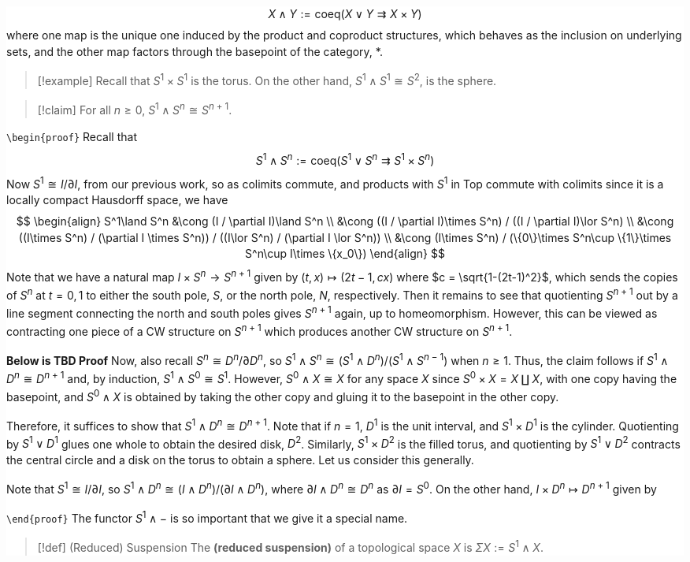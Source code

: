 $$X\land Y := \text{coeq}\left(X\lor Y\rightrightarrows X\times Y\right)$$
where one map is the unique one induced by the product and coproduct structures, which behaves as the inclusion on underlying sets, and the other map factors through the basepoint of the category, $*$.

>[!example]
>Recall that $S^1\times S^1$ is the torus. On the other hand, $S^1\land S^1 \cong S^2$, is the sphere.

>[!claim]
>For all $n \geq 0$, $S^1\land S^n \cong S^{n+1}$.

`\begin{proof}`
Recall that
$$S^1\land S^n := \text{coeq}\left(S^1\lor S^n\rightrightarrows S^1\times S^n\right)$$
Now $S^1 \cong I/\partial I$, from our previous work, so as colimits commute, and products with $S^1$ in $\mathsf{Top}$ commute with colimits since it is a locally compact Hausdorff space, we have
$$
\begin{align}
S^1\land S^n &\cong (I / \partial I)\land S^n  \\
&\cong ((I / \partial I)\times S^n) / ((I / \partial I)\lor S^n)  \\
&\cong ((I\times S^n) / (\partial I \times S^n)) / ((I\lor S^n) / (\partial I \lor S^n))  \\
&\cong (I\times S^n) / (\{0\}\times S^n\cup \{1\}\times S^n\cup I\times \{x_0\})
\end{align}
$$
Note that we have a natural map $I\times S^n\to S^{n+1}$ given by $(t,x)\mapsto (2t-1,cx)$ where $c = \sqrt{1-(2t-1)^2}$, which sends the copies of $S^n$ at $t=0,1$ to either the south pole, $S$, or the north pole, $N$, respectively. Then it remains to see that quotienting $S^{n+1}$ out by a line segment connecting the north and south poles gives $S^{n+1}$ again, up to homeomorphism. However, this can be viewed as contracting one piece of a CW structure on $S^{n+1}$ which produces another CW structure on $S^{n+1}$.


**Below is TBD Proof**
Now, also recall $S^n\cong D^n/\partial D^n$, so $S^1\land S^n \cong (S^1\land D^n)/(S^1\land S^{n-1})$ when $n \geq 1$. Thus, the claim follows if $S^1\land D^n \cong D^{n+1}$ and, by induction, $S^1\land S^0 \cong S^1$. However, $S^0\land X \cong X$ for any space $X$ since $S^0\times X = X\amalg X$, with one copy having the basepoint, and $S^0\land X$ is obtained by taking the other copy and gluing it to the basepoint in the other copy.

Therefore, it suffices to show that $S^1\land D^n \cong D^{n+1}$. Note that if $n = 1$, $D^1$ is the unit interval, and $S^1\times D^1$ is the cylinder. Quotienting by $S^1\lor D^1$ glues one whole to obtain the desired disk, $D^2$. Similarly, $S^1\times D^2$ is the filled torus, and quotienting by $S^1\lor D^2$  contracts the central circle and a disk on the torus to obtain a sphere. Let us consider this generally.

Note that $S^1 \cong I/\partial I$, so $S^1\land D^n\cong (I\land D^n)/(\partial I\land D^n)$, where $\partial I\land D^n \cong D^n$ as $\partial I = S^0$. On the other hand, $I\times D^n\mapsto D^{n+1}$ given by

`\end{proof}`
The functor $S^1\land -$ is so important that we give it a special name.

>[!def] (Reduced) Suspension
>The **(reduced suspension)** of a topological space $X$ is $\Sigma X := S^1\land X$.
